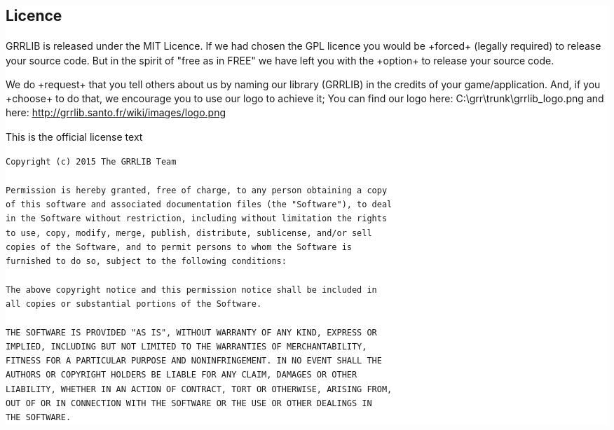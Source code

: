 
Licence
-------

GRRLIB is released under the MIT Licence.  If we had chosen the GPL licence you
would be +forced+ (legally required) to release your source code.  But in the
spirit of "free as in FREE" we have left you with the +option+ to release your
source code.

We do +request+ that you tell others about us by naming our library (GRRLIB) in
the credits of your game/application.  And, if you +choose+ to do that, we
encourage you to use our logo to achieve it; You can find our logo here:
C:\grr\trunk\grrlib_logo.png
and here:
http://grrlib.santo.fr/wiki/images/logo.png

This is the official license text
```
Copyright (c) 2015 The GRRLIB Team

Permission is hereby granted, free of charge, to any person obtaining a copy
of this software and associated documentation files (the "Software"), to deal
in the Software without restriction, including without limitation the rights
to use, copy, modify, merge, publish, distribute, sublicense, and/or sell
copies of the Software, and to permit persons to whom the Software is
furnished to do so, subject to the following conditions:

The above copyright notice and this permission notice shall be included in
all copies or substantial portions of the Software.

THE SOFTWARE IS PROVIDED "AS IS", WITHOUT WARRANTY OF ANY KIND, EXPRESS OR
IMPLIED, INCLUDING BUT NOT LIMITED TO THE WARRANTIES OF MERCHANTABILITY,
FITNESS FOR A PARTICULAR PURPOSE AND NONINFRINGEMENT. IN NO EVENT SHALL THE
AUTHORS OR COPYRIGHT HOLDERS BE LIABLE FOR ANY CLAIM, DAMAGES OR OTHER
LIABILITY, WHETHER IN AN ACTION OF CONTRACT, TORT OR OTHERWISE, ARISING FROM,
OUT OF OR IN CONNECTION WITH THE SOFTWARE OR THE USE OR OTHER DEALINGS IN
THE SOFTWARE.
```

